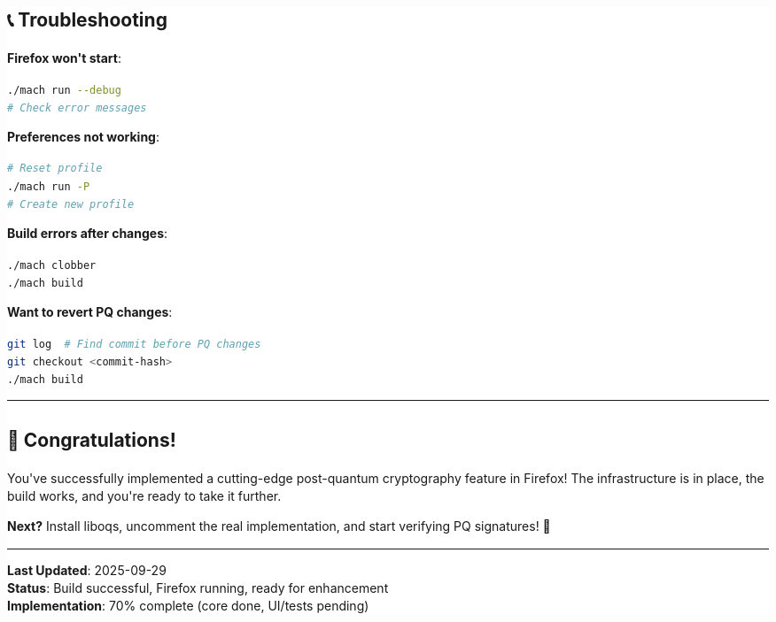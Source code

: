 ## 📞 Troubleshooting

**Firefox won't start**:
```bash
./mach run --debug
# Check error messages
```

**Preferences not working**:
```bash
# Reset profile
./mach run -P
# Create new profile
```

**Build errors after changes**:
```bash
./mach clobber
./mach build
```

**Want to revert PQ changes**:
```bash
git log  # Find commit before PQ changes
git checkout <commit-hash>
./mach build
```

---

## 🎉 Congratulations!

You've successfully implemented a cutting-edge post-quantum cryptography feature in Firefox! The infrastructure is in place, the build works, and you're ready to take it further.

**Next?** Install liboqs, uncomment the real implementation, and start verifying PQ signatures! 🚀

---

**Last Updated**: 2025-09-29  
**Status**: Build successful, Firefox running, ready for enhancement  
**Implementation**: 70% complete (core done, UI/tests pending)
